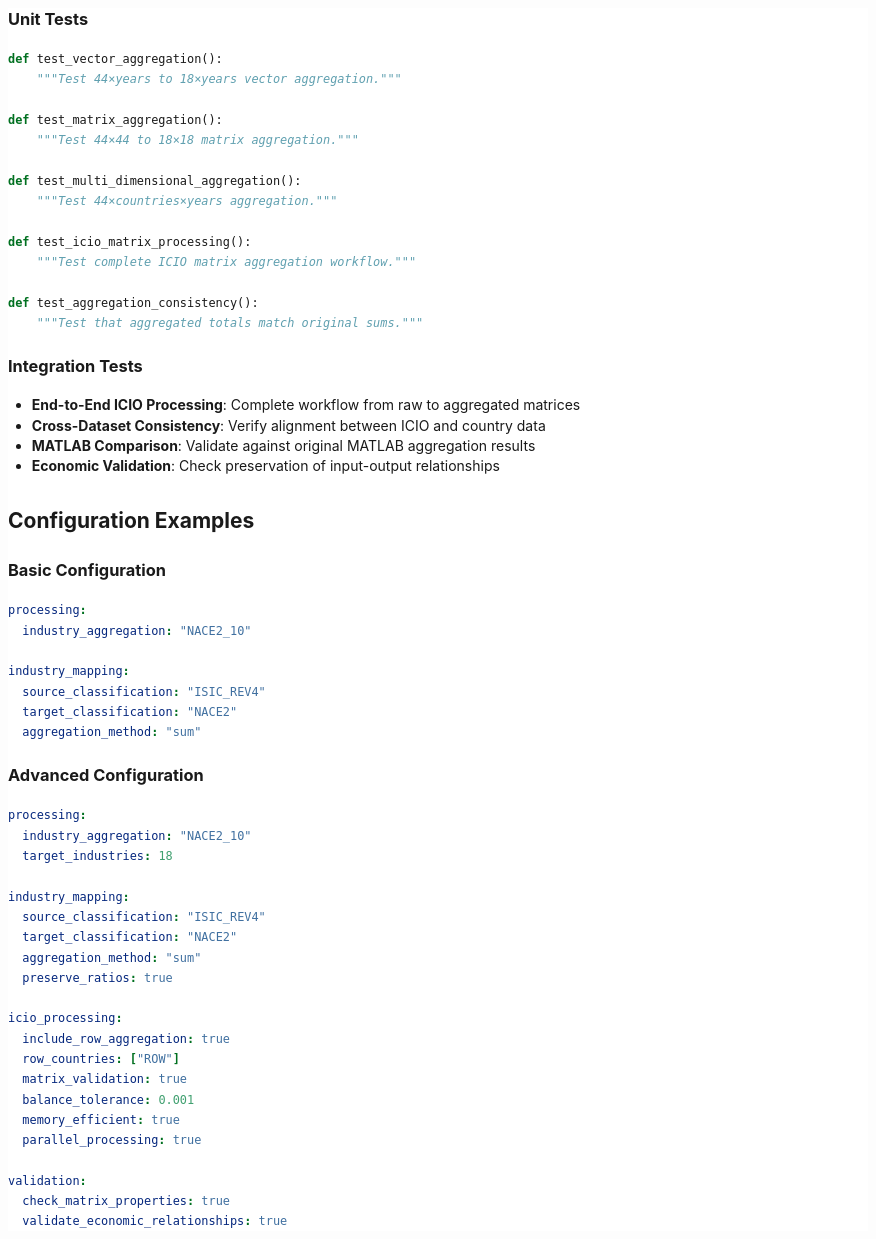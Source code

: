 ### Unit Tests

```python
def test_vector_aggregation():
    """Test 44×years to 18×years vector aggregation."""
    
def test_matrix_aggregation():
    """Test 44×44 to 18×18 matrix aggregation."""
    
def test_multi_dimensional_aggregation():
    """Test 44×countries×years aggregation."""
    
def test_icio_matrix_processing():
    """Test complete ICIO matrix aggregation workflow."""
    
def test_aggregation_consistency():
    """Test that aggregated totals match original sums."""
```

### Integration Tests

- **End-to-End ICIO Processing**: Complete workflow from raw to aggregated matrices
- **Cross-Dataset Consistency**: Verify alignment between ICIO and country data
- **MATLAB Comparison**: Validate against original MATLAB aggregation results
- **Economic Validation**: Check preservation of input-output relationships

## Configuration Examples

### Basic Configuration

```yaml
processing:
  industry_aggregation: "NACE2_10"
  
industry_mapping:
  source_classification: "ISIC_REV4"
  target_classification: "NACE2"
  aggregation_method: "sum"
```

### Advanced Configuration

```yaml
processing:
  industry_aggregation: "NACE2_10"
  target_industries: 18
  
industry_mapping:
  source_classification: "ISIC_REV4"
  target_classification: "NACE2"
  aggregation_method: "sum"
  preserve_ratios: true
  
icio_processing:
  include_row_aggregation: true
  row_countries: ["ROW"]
  matrix_validation: true
  balance_tolerance: 0.001
  memory_efficient: true
  parallel_processing: true
  
validation:
  check_matrix_properties: true
  validate_economic_relationships: true
```